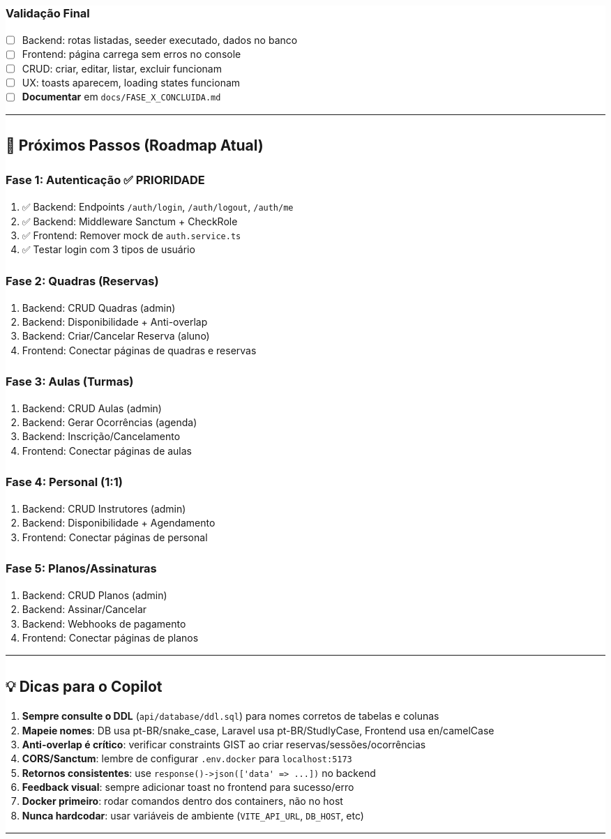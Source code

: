 ### Validação Final
- [ ] Backend: rotas listadas, seeder executado, dados no banco
- [ ] Frontend: página carrega sem erros no console
- [ ] CRUD: criar, editar, listar, excluir funcionam
- [ ] UX: toasts aparecem, loading states funcionam
- [ ] **Documentar** em `docs/FASE_X_CONCLUIDA.md`

---

## 🎯 Próximos Passos (Roadmap Atual)

### Fase 1: Autenticação ✅ PRIORIDADE
1. ✅ Backend: Endpoints `/auth/login`, `/auth/logout`, `/auth/me`
2. ✅ Backend: Middleware Sanctum + CheckRole
3. ✅ Frontend: Remover mock de `auth.service.ts`
4. ✅ Testar login com 3 tipos de usuário

### Fase 2: Quadras (Reservas)
1. Backend: CRUD Quadras (admin)
2. Backend: Disponibilidade + Anti-overlap
3. Backend: Criar/Cancelar Reserva (aluno)
4. Frontend: Conectar páginas de quadras e reservas

### Fase 3: Aulas (Turmas)
1. Backend: CRUD Aulas (admin)
2. Backend: Gerar Ocorrências (agenda)
3. Backend: Inscrição/Cancelamento
4. Frontend: Conectar páginas de aulas

### Fase 4: Personal (1:1)
1. Backend: CRUD Instrutores (admin)
2. Backend: Disponibilidade + Agendamento
3. Frontend: Conectar páginas de personal

### Fase 5: Planos/Assinaturas
1. Backend: CRUD Planos (admin)
2. Backend: Assinar/Cancelar
3. Backend: Webhooks de pagamento
4. Frontend: Conectar páginas de planos

---

## 💡 Dicas para o Copilot

1. **Sempre consulte o DDL** (`api/database/ddl.sql`) para nomes corretos de tabelas e colunas
2. **Mapeie nomes**: DB usa pt-BR/snake_case, Laravel usa pt-BR/StudlyCase, Frontend usa en/camelCase
3. **Anti-overlap é crítico**: verificar constraints GIST ao criar reservas/sessões/ocorrências
4. **CORS/Sanctum**: lembre de configurar `.env.docker` para `localhost:5173`
5. **Retornos consistentes**: use `response()->json(['data' => ...])` no backend
6. **Feedback visual**: sempre adicionar toast no frontend para sucesso/erro
7. **Docker primeiro**: rodar comandos dentro dos containers, não no host
8. **Nunca hardcodar**: usar variáveis de ambiente (`VITE_API_URL`, `DB_HOST`, etc)

---